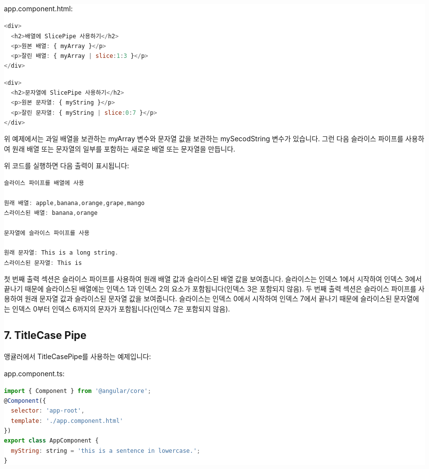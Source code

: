 app.component.html:

```js
<div>
  <h2>배열에 SlicePipe 사용하기</h2>
  <p>원본 배열: { myArray }</p>
  <p>잘린 배열: { myArray | slice:1:3 }</p>
</div>
```

```js
<div>
  <h2>문자열에 SlicePipe 사용하기</h2>
  <p>원본 문자열: { myString }</p>
  <p>잘린 문자열: { myString | slice:0:7 }</p>
</div>
```

<div class="content-ad"></div>

위 예제에서는 과일 배열을 보관하는 myArray 변수와 문자열 값을 보관하는 mySecodString 변수가 있습니다. 그런 다음 슬라이스 파이프를 사용하여 원래 배열 또는 문자열의 일부를 포함하는 새로운 배열 또는 문자열을 만듭니다.

위 코드를 실행하면 다음 출력이 표시됩니다:

```js
슬라이스 파이프를 배열에 사용

원래 배열: apple,banana,orange,grape,mango
스라이스된 배열: banana,orange

문자열에 슬라이스 파이프를 사용

원래 문자열: This is a long string.
스라이스된 문자열: This is
```

첫 번째 출력 섹션은 슬라이스 파이프를 사용하여 원래 배열 값과 슬라이스된 배열 값을 보여줍니다. 슬라이스는 인덱스 1에서 시작하여 인덱스 3에서 끝나기 때문에 슬라이스된 배열에는 인덱스 1과 인덱스 2의 요소가 포함됩니다(인덱스 3은 포함되지 않음). 두 번째 출력 섹션은 슬라이스 파이프를 사용하여 원래 문자열 값과 슬라이스된 문자열 값을 보여줍니다. 슬라이스는 인덱스 0에서 시작하여 인덱스 7에서 끝나기 때문에 슬라이스된 문자열에는 인덱스 0부터 인덱스 6까지의 문자가 포함됩니다(인덱스 7은 포함되지 않음).

<div class="content-ad"></div>

## 7. TitleCase Pipe

앵귤러에서 TitleCasePipe를 사용하는 예제입니다:

app.component.ts:

```js
import { Component } from '@angular/core';
@Component({
  selector: 'app-root',
  template: './app.component.html'
})
export class AppComponent {
  myString: string = 'this is a sentence in lowercase.';
}
```
